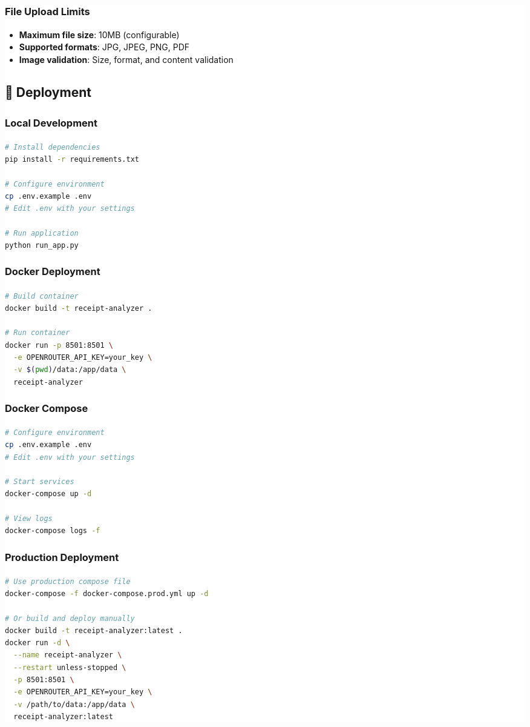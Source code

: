 ### File Upload Limits
- **Maximum file size**: 10MB (configurable)
- **Supported formats**: JPG, JPEG, PNG, PDF
- **Image validation**: Size, format, and content validation

## 🚀 Deployment

### Local Development
```bash
# Install dependencies
pip install -r requirements.txt

# Configure environment
cp .env.example .env
# Edit .env with your settings

# Run application
python run_app.py
```

### Docker Deployment
```bash
# Build container
docker build -t receipt-analyzer .

# Run container
docker run -p 8501:8501 \
  -e OPENROUTER_API_KEY=your_key \
  -v $(pwd)/data:/app/data \
  receipt-analyzer
```

### Docker Compose
```bash
# Configure environment
cp .env.example .env
# Edit .env with your settings

# Start services
docker-compose up -d

# View logs
docker-compose logs -f
```

### Production Deployment
```bash
# Use production compose file
docker-compose -f docker-compose.prod.yml up -d

# Or build and deploy manually
docker build -t receipt-analyzer:latest .
docker run -d \
  --name receipt-analyzer \
  --restart unless-stopped \
  -p 8501:8501 \
  -e OPENROUTER_API_KEY=your_key \
  -v /path/to/data:/app/data \
  receipt-analyzer:latest
```
